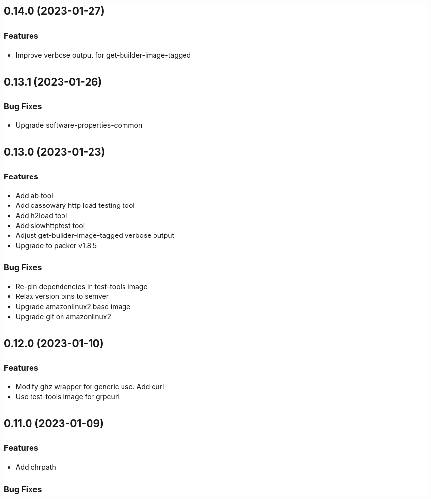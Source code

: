 ## 0.14.0 (2023-01-27)


### Features

* Improve verbose output for get-builder-image-tagged

## 0.13.1 (2023-01-26)


### Bug Fixes

* Upgrade software-properties-common

## 0.13.0 (2023-01-23)


### Features

* Add ab tool
* Add cassowary http load testing tool
* Add h2load tool
* Add slowhttptest tool
* Adjust get-builder-image-tagged verbose output
* Upgrade to packer v1.8.5


### Bug Fixes

* Re-pin dependencies in test-tools image
* Relax version pins to semver
* Upgrade amazonlinux2 base image
* Upgrade git on amazonlinux2

## 0.12.0 (2023-01-10)


### Features

* Modify ghz wrapper for generic use. Add curl
* Use test-tools image for grpcurl

## 0.11.0 (2023-01-09)


### Features

* Add chrpath


### Bug Fixes
